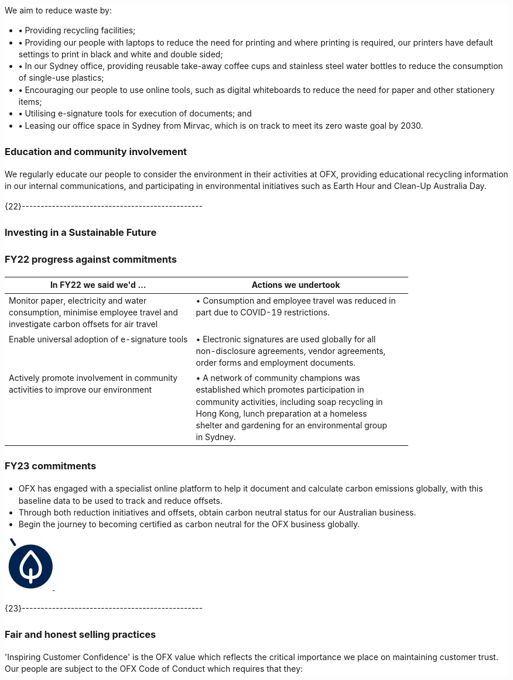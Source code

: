 We aim to reduce waste by:

- **•** Providing recycling facilities;
- **•** Providing our people with laptops to reduce the need for printing and where printing is required, our printers have default settings to print in black and white and double sided;
- **•** In our Sydney office, providing reusable take-away coffee cups and stainless steel water bottles to reduce the consumption of single-use plastics;
- **•** Encouraging our people to use online tools, such as digital whiteboards to reduce the need for paper and other stationery items;
- **•** Utilising e-signature tools for execution of documents; and
- **•** Leasing our office space in Sydney from Mirvac, which is on track to meet its zero waste goal by 2030.

### **Education and community involvement**

We regularly educate our people to consider the environment in their activities at OFX, providing educational recycling information in our internal communications, and participating in environmental initiatives such as Earth Hour and Clean-Up Australia Day.

{22}------------------------------------------------

### Investing in a Sustainable Future

### **FY22 progress against commitments**

| In FY22 we said we'd …                                                                                                         | Actions we undertook                                                                                                                                                                                                                                       |  |
|--------------------------------------------------------------------------------------------------------------------------------|------------------------------------------------------------------------------------------------------------------------------------------------------------------------------------------------------------------------------------------------------------|--|
| Monitor paper, electricity and water<br>consumption, minimise employee travel and<br>investigate carbon offsets for air travel | • Consumption and employee travel was reduced in<br>part due to COVID-19 restrictions.                                                                                                                                                                     |  |
| Enable universal adoption of e-signature tools                                                                                 | • Electronic signatures are used globally for all<br>non-disclosure agreements, vendor agreements,<br>order forms and employment documents.                                                                                                                |  |
| Actively promote involvement in community<br>activities to improve our environment                                             | • A network of community champions was<br>established which promotes participation in<br>community activities, including soap recycling in<br>Hong Kong, lunch preparation at a homeless<br>shelter and gardening for an environmental group<br>in Sydney. |  |

### **FY23 commitments**

- OFX has engaged with a specialist online platform to help it document and calculate carbon emissions globally, with this baseline data to be used to track and reduce offsets.
- Through both reduction initiatives and offsets, obtain carbon neutral status for our Australian business.
- Begin the journey to becoming certified as carbon neutral for the OFX business globally.

![](_page_22_Picture_8.jpeg)

{23}------------------------------------------------

### **Fair and honest selling practices**

'Inspiring Customer Confidence' is the OFX value which reflects the critical importance we place on maintaining customer trust. Our people are subject to the OFX Code of Conduct which requires that they:

